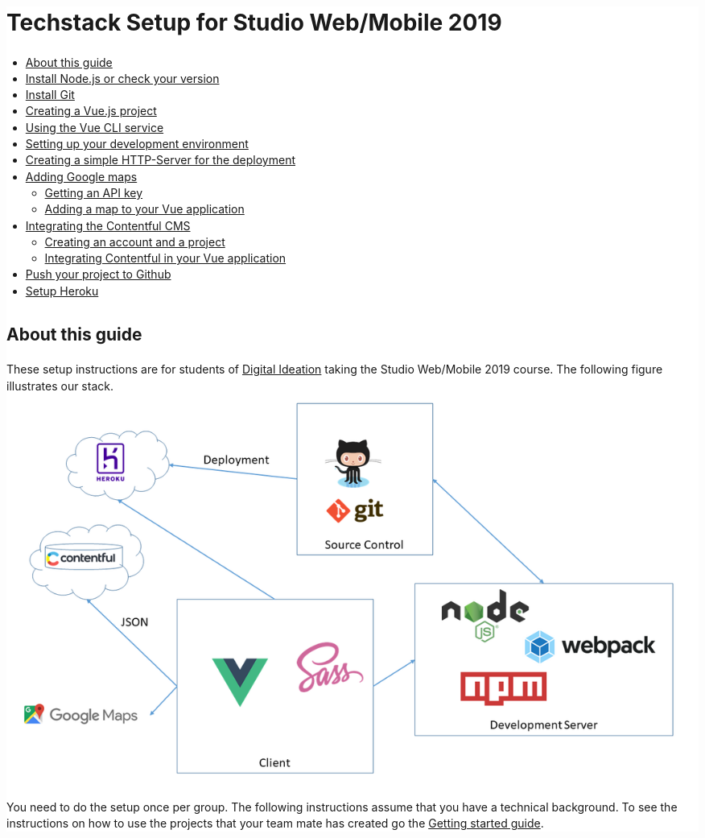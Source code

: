 # Techstack Setup for Studio Web/Mobile 2019  
- [About this guide](#about-this-guide)
- [Install Node.js or check your version](#install-nodejs-or-check-your-version)
- [Install Git](#install-git)
- [Creating a Vue.js project](#creating-a-vuejs-project)
- [Using the Vue CLI service](#using-the-vue-cli-service)
- [Setting up your development environment](#setting-up-your-development-environment)
- [Creating a simple HTTP-Server for the deployment](#creating-a-simple-http-server-for-the-deployment)
- [Adding Google maps](#adding-google-maps)
  - [Getting an API key](#getting-an-api-key)
  - [Adding a map to your Vue application](#adding-a-map-to-your-vue-application)
- [Integrating the Contentful CMS](#integrating-the-contentful-cms)
  - [Creating an account and a project](#creating-an-account-and-a-project)
  - [Integrating Contentful in your Vue application](#integrating-contentful-in-your-vue-application)
- [Push your project to Github](#push-your-project-to-github)
- [Setup Heroku](#setup-heroku)

## About this guide
These setup instructions are for students of [Digital Ideation](https://www.hslu.ch/en/lucerne-school-of-information-technology/degree-programs/bachelor/digital-ideation/) taking the Studio Web/Mobile 2019 course. The following figure illustrates our stack.
![Techstack](/public/techstack.png "Techstack")

You need to do the setup once per group. The following instructions assume that you have a technical background. To see the instructions on how to use the projects that your team mate has created go the [Getting started guide](getting_started.md).
